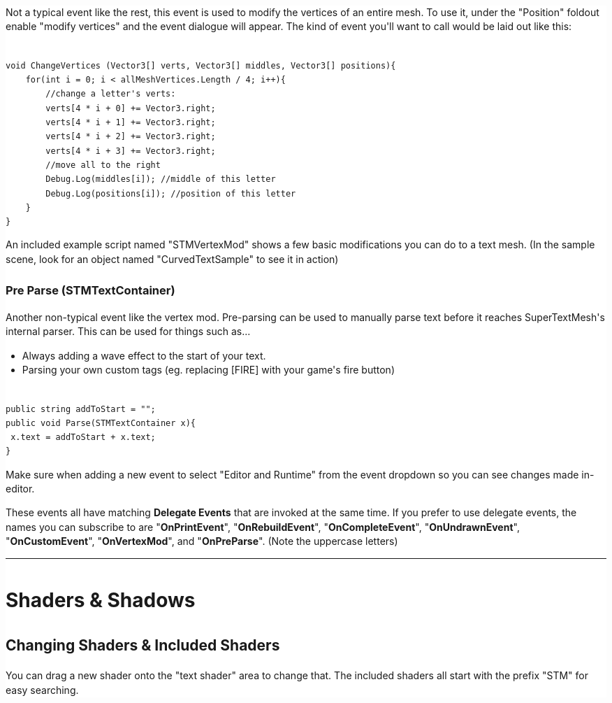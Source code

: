 Not a typical event like the rest, this event is used to modify the vertices of an entire mesh. To use it, under the "Position" foldout enable "modify vertices" and the event dialogue will appear. The kind of event you'll want to call would be laid out like this:  

<code>
void ChangeVertices (Vector3[] verts, Vector3[] middles, Vector3[] positions){  
&nbsp;&nbsp;&nbsp;&nbsp;for(int i = 0; i < allMeshVertices.Length / 4; i++){  
&nbsp;&nbsp;&nbsp;&nbsp;&nbsp;&nbsp;&nbsp;&nbsp;//change a letter's verts:  
&nbsp;&nbsp;&nbsp;&nbsp;&nbsp;&nbsp;&nbsp;&nbsp;verts[4 * i + 0] += Vector3.right;  
&nbsp;&nbsp;&nbsp;&nbsp;&nbsp;&nbsp;&nbsp;&nbsp;verts[4 * i + 1] += Vector3.right;  
&nbsp;&nbsp;&nbsp;&nbsp;&nbsp;&nbsp;&nbsp;&nbsp;verts[4 * i + 2] += Vector3.right;  
&nbsp;&nbsp;&nbsp;&nbsp;&nbsp;&nbsp;&nbsp;&nbsp;verts[4 * i + 3] += Vector3.right;  
&nbsp;&nbsp;&nbsp;&nbsp;&nbsp;&nbsp;&nbsp;&nbsp;//move all to the right
&nbsp;&nbsp;&nbsp;&nbsp;&nbsp;&nbsp;&nbsp;&nbsp;Debug.Log(middles[i]); //middle of this letter  
&nbsp;&nbsp;&nbsp;&nbsp;&nbsp;&nbsp;&nbsp;&nbsp;Debug.Log(positions[i]); //position of this letter  
&nbsp;&nbsp;&nbsp;&nbsp;}  
}  
</code>

An included example script named "STMVertexMod" shows a few basic modifications you can do to a text mesh. (In the sample scene, look for an object named "CurvedTextSample" to see it in action)

### Pre Parse (STMTextContainer)

Another non-typical event like the vertex mod. Pre-parsing can be used to manually parse text before it reaches SuperTextMesh's internal parser. This can be used for things such as...

* Always adding a wave effect to the start of your text.
* Parsing your own custom tags (eg. replacing [FIRE] with your game's fire button)

<code>
public string addToStart = "<w>";  
public void Parse(STMTextContainer x){  
&nbsp;x.text = addToStart + x.text;  
}  
</code>

Make sure when adding a new event to select "Editor and Runtime" from the event dropdown so you can see changes made in-editor.



These events all have matching __Delegate Events__ that are invoked at the same time. If you prefer to use delegate events, the names you can subscribe to are "__OnPrintEvent__", "__OnRebuildEvent__", "__OnCompleteEvent__", "__OnUndrawnEvent__", "__OnCustomEvent__", "__OnVertexMod__", and "__OnPreParse__". (Note the uppercase letters)

***

# Shaders & Shadows

## Changing Shaders & Included Shaders
You can drag a new shader onto the "text shader" area to change that. The included shaders all start with the prefix "STM" for easy searching.
